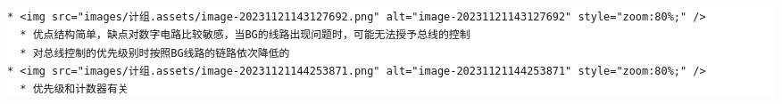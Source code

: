     * <img src="images/计组.assets/image-20231121143127692.png" alt="image-20231121143127692" style="zoom:80%;" />
      * 优点结构简单，缺点对数字电路比较敏感，当BG的线路出现问题时，可能无法授予总线的控制
      * 对总线控制的优先级别时按照BG线路的链路依次降低的
    * <img src="images/计组.assets/image-20231121144253871.png" alt="image-20231121144253871" style="zoom:80%;" />
      * 优先级和计数器有关